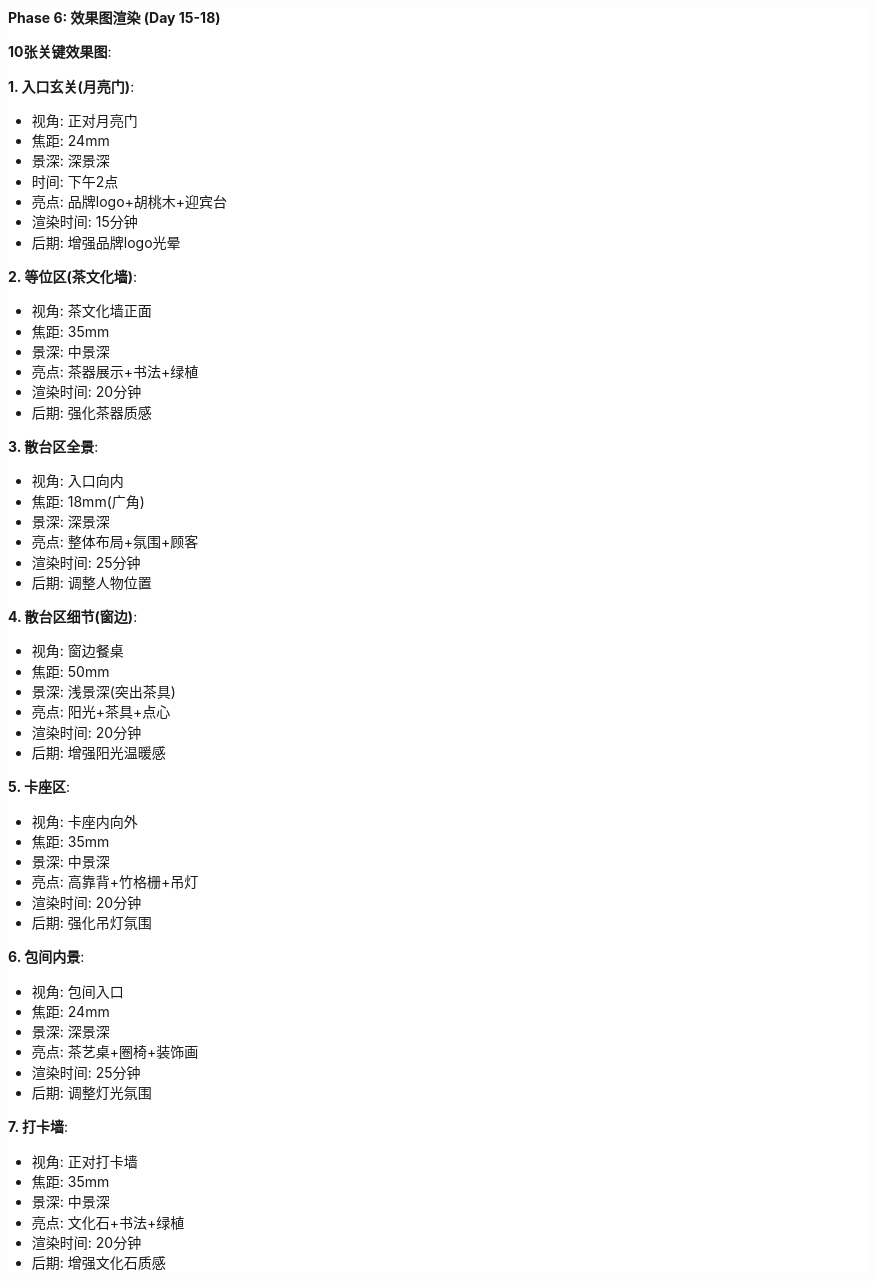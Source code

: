 
**Phase 6: 效果图渲染 (Day 15-18)**

**10张关键效果图**:

**1. 入口玄关(月亮门)**:
- 视角: 正对月亮门
- 焦距: 24mm
- 景深: 深景深
- 时间: 下午2点
- 亮点: 品牌logo+胡桃木+迎宾台
- 渲染时间: 15分钟
- 后期: 增强品牌logo光晕

**2. 等位区(茶文化墙)**:
- 视角: 茶文化墙正面
- 焦距: 35mm
- 景深: 中景深
- 亮点: 茶器展示+书法+绿植
- 渲染时间: 20分钟
- 后期: 强化茶器质感

**3. 散台区全景**:
- 视角: 入口向内
- 焦距: 18mm(广角)
- 景深: 深景深
- 亮点: 整体布局+氛围+顾客
- 渲染时间: 25分钟
- 后期: 调整人物位置

**4. 散台区细节(窗边)**:
- 视角: 窗边餐桌
- 焦距: 50mm
- 景深: 浅景深(突出茶具)
- 亮点: 阳光+茶具+点心
- 渲染时间: 20分钟
- 后期: 增强阳光温暖感

**5. 卡座区**:
- 视角: 卡座内向外
- 焦距: 35mm
- 景深: 中景深
- 亮点: 高靠背+竹格栅+吊灯
- 渲染时间: 20分钟
- 后期: 强化吊灯氛围

**6. 包间内景**:
- 视角: 包间入口
- 焦距: 24mm
- 景深: 深景深
- 亮点: 茶艺桌+圈椅+装饰画
- 渲染时间: 25分钟
- 后期: 调整灯光氛围

**7. 打卡墙**:
- 视角: 正对打卡墙
- 焦距: 35mm
- 景深: 中景深
- 亮点: 文化石+书法+绿植
- 渲染时间: 20分钟
- 后期: 增强文化石质感
